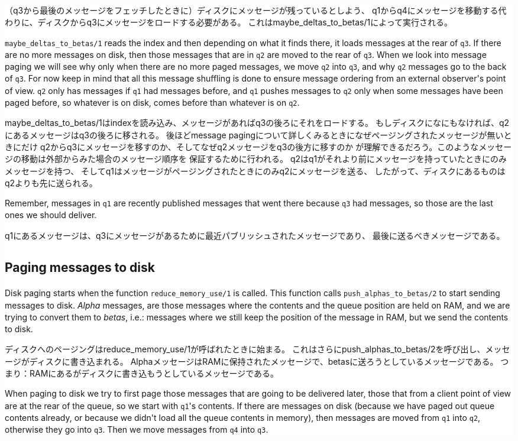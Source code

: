 （q3から最後のメッセージをフェッチしたときに）ディスクにメッセージが残っているとしよう、
q1からq4にメッセージを移動する代わりに、ディスクからq3にメッセージをロードする必要がある。
これはmaybe_deltas_to_betas/1によって実行される。

`maybe_deltas_to_betas/1` reads the index and then depending on what
it finds there, it loads messages at the rear of `q3`. If there are no
more messages on disk, then those messages that are in `q2` are moved
to the rear of `q3`. When we look into message paging we will see why
only when there are no more paged messages, we move `q2` into `q3`,
and why `q2` messages go to the back of `q3`. For now keep in mind
that all this message shuffling is done to ensure message ordering
from an external observer's point of view. `q2` only has messages if
`q1` had messages before, and `q1` pushes messages to `q2` only when
some messages have been paged before, so whatever is on disk, comes
before than whatever is on `q2`.

maybe_deltas_to_betas/1はindexを読み込み、メッセージがあればq3の後ろにそれをロードする。
もしディスクになにもなければ、q2にあるメッセージはq3の後ろに移される。
後ほどmessage pagingについて詳しくみるときになぜページングされたメッセージが無いときにだけ
q2からq3にメッセージを移すのか、そしてなぜq2メッセージをq3の後方に移すのか
が理解できるだろう。このようなメッセージの移動は外部からみた場合のメッセージ順序を
保証するために行われる。
q2はq1がそれより前にメッセージを持っていたときにのみメッセージを持つ、
そしてq1はメッセージがページングされたときにのみq2にメッセージを送る、
したがって、ディスクにあるものはq2よりも先に送られる。

Remember, messages in `q1` are recently published messages that went
there because `q3` had messages, so those are the last ones we should
deliver.

q1にあるメッセージは、q3にメッセージがあるために最近パブリッシュされたメッセージであり、
最後に送るべきメッセージである。


## Paging messages to disk ##

Disk paging starts when the function `reduce_memory_use/1` is
called. This function calls `push_alphas_to_betas/2` to start sending
messages to disk. _Alpha_ messages, are those messages where the
contents and the queue position are held on RAM, and we are trying to
convert them to _betas_, i.e.: messages where we still keep the
position of the message in RAM, but we send the contents to disk.

ディスクへのページングはreduce_memory_use/1が呼ばれたときに始まる。
これはさらにpush_alphas_to_betas/2を呼び出し、メッセージがディスクに書き込まれる。
AlphaメッセージはRAMに保持されたメッセージで、betasに送ろうとしているメッセージである。
つまり：RAMにあるがディスクに書き込もうとしているメッセージである。

When paging to disk we try to first page those messages that are going
to be delivered later, those that from a client point of view are at
the rear of the queue, so we start with `q1`'s contents. If there are
messages on disk (because we have paged out queue contents already, or
because we didn't load all the queue contents in memory), then
messages are moved from `q1` into `q2`, otherwise they go into
`q3`. Then we move messages from `q4` into `q3`.
